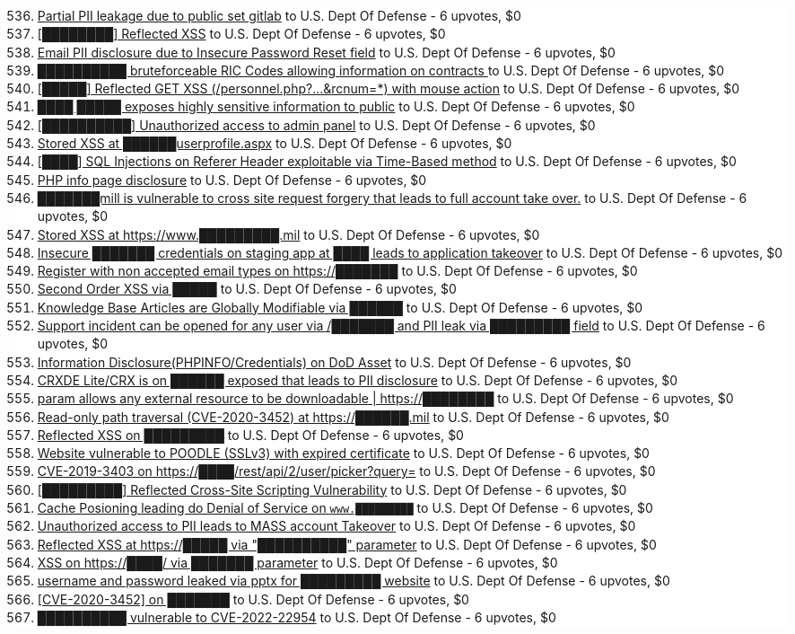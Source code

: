 536. [Partial PII leakage due to public set gitlab](https://hackerone.com/reports/375091) to U.S. Dept Of Defense - 6 upvotes, $0
537. [[████████] Reflected XSS](https://hackerone.com/reports/499041) to U.S. Dept Of Defense - 6 upvotes, $0
538. [Email PII disclosure due to Insecure Password Reset field](https://hackerone.com/reports/520842) to U.S. Dept Of Defense - 6 upvotes, $0
539. [██████████ bruteforceable RIC Codes allowing information on contracts ](https://hackerone.com/reports/647409) to U.S. Dept Of Defense - 6 upvotes, $0
540. [[█████] Reflected GET XSS  (/personnel.php?...&rcnum=*) with mouse action](https://hackerone.com/reports/648348) to U.S. Dept Of Defense - 6 upvotes, $0
541. [████ █████ exposes highly sensitive information to public](https://hackerone.com/reports/388554) to U.S. Dept Of Defense - 6 upvotes, $0
542. [[██████████] Unauthorized access to admin panel](https://hackerone.com/reports/648222) to U.S. Dept Of Defense - 6 upvotes, $0
543. [Stored XSS at ██████userprofile.aspx](https://hackerone.com/reports/901377) to U.S. Dept Of Defense - 6 upvotes, $0
544. [[████] SQL Injections on Referer Header exploitable via Time-Based method](https://hackerone.com/reports/1018621) to U.S. Dept Of Defense - 6 upvotes, $0
545. [PHP info page disclosure](https://hackerone.com/reports/1050912) to U.S. Dept Of Defense - 6 upvotes, $0
546. [███████mill is vulnerable to cross site request forgery that leads to full account take over.](https://hackerone.com/reports/1066083) to U.S. Dept Of Defense - 6 upvotes, $0
547. [Stored XSS at https://www.█████████.mil](https://hackerone.com/reports/1081994) to U.S. Dept Of Defense - 6 upvotes, $0
548. [Insecure ███████ credentials on staging app at ████ leads to application takeover](https://hackerone.com/reports/1051885) to U.S. Dept Of Defense - 6 upvotes, $0
549. [Register with non accepted email types on https://███████](https://hackerone.com/reports/875049) to U.S. Dept Of Defense - 6 upvotes, $0
550. [Second Order XSS via █████](https://hackerone.com/reports/819899) to U.S. Dept Of Defense - 6 upvotes, $0
551. [Knowledge Base Articles are Globally Modifiable via ██████](https://hackerone.com/reports/819911) to U.S. Dept Of Defense - 6 upvotes, $0
552. [Support incident can be opened for any user via /███████ and PII leak via █████████ field](https://hackerone.com/reports/869450) to U.S. Dept Of Defense - 6 upvotes, $0
553. [Information Disclosure(PHPINFO/Credentials) on DoD Asset](https://hackerone.com/reports/883693) to U.S. Dept Of Defense - 6 upvotes, $0
554. [CRXDE Lite/CRX is on ██████ exposed that leads to PII disclosure](https://hackerone.com/reports/1095830) to U.S. Dept Of Defense - 6 upvotes, $0
555. [param allows  any external resource to be downloadable | https://████████](https://hackerone.com/reports/995347) to U.S. Dept Of Defense - 6 upvotes, $0
556. [Read-only path traversal (CVE-2020-3452)  at https://██████.mil](https://hackerone.com/reports/962908) to U.S. Dept Of Defense - 6 upvotes, $0
557. [Reflected XSS on █████████](https://hackerone.com/reports/1059395) to U.S. Dept Of Defense - 6 upvotes, $0
558. [Website vulnerable to POODLE (SSLv3) with expired certificate](https://hackerone.com/reports/481632) to U.S. Dept Of Defense - 6 upvotes, $0
559. [CVE-2019-3403 on https://████/rest/api/2/user/picker?query=](https://hackerone.com/reports/1147951) to U.S. Dept Of Defense - 6 upvotes, $0
560. [[█████████] Reflected Cross-Site Scripting Vulnerability](https://hackerone.com/reports/1196989) to U.S. Dept Of Defense - 6 upvotes, $0
561. [Cache Posioning leading do Denial of Service on `www.█████████`](https://hackerone.com/reports/1198434) to U.S. Dept Of Defense - 6 upvotes, $0
562. [Unauthorized access to PII leads to MASS account Takeover](https://hackerone.com/reports/1061736) to U.S. Dept Of Defense - 6 upvotes, $0
563. [Reflected XSS at https://█████ via "██████████" parameter](https://hackerone.com/reports/1457546) to U.S. Dept Of Defense - 6 upvotes, $0
564. [XSS on https://████/ via ███████ parameter](https://hackerone.com/reports/1251868) to U.S. Dept Of Defense - 6 upvotes, $0
565. [username and password leaked via pptx for █████████ website](https://hackerone.com/reports/1512199) to U.S. Dept Of Defense - 6 upvotes, $0
566. [[CVE-2020-3452] on ███████](https://hackerone.com/reports/1234925) to U.S. Dept Of Defense - 6 upvotes, $0
567. [██████████ vulnerable to CVE-2022-22954](https://hackerone.com/reports/1537543) to U.S. Dept Of Defense - 6 upvotes, $0